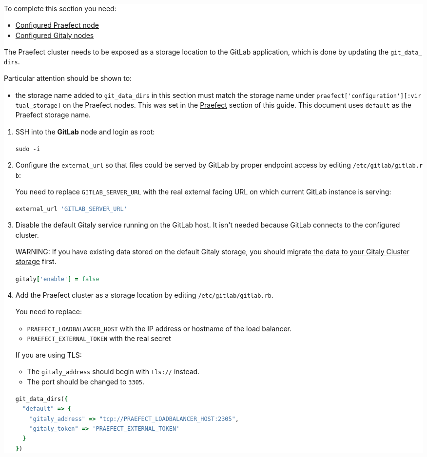 To complete this section you need:

- [Configured Praefect node](#praefect)
- [Configured Gitaly nodes](#gitaly)

The Praefect cluster needs to be exposed as a storage location to the GitLab
application, which is done by updating the `git_data_dirs`.

Particular attention should be shown to:

- the storage name added to `git_data_dirs` in this section must match the
  storage name under `praefect['configuration'][:virtual_storage]` on the Praefect nodes. This
  was set in the [Praefect](#praefect) section of this guide. This document uses
  `default` as the Praefect storage name.

1. SSH into the **GitLab** node and login as root:

   ```shell
   sudo -i
   ```

1. Configure the `external_url` so that files could be served by GitLab
   by proper endpoint access by editing `/etc/gitlab/gitlab.rb`:

   You need to replace `GITLAB_SERVER_URL` with the real external facing
   URL on which current GitLab instance is serving:

   ```ruby
   external_url 'GITLAB_SERVER_URL'
   ```

1. Disable the default Gitaly service running on the GitLab host. It isn't needed
   because GitLab connects to the configured cluster.

   WARNING:
   If you have existing data stored on the default Gitaly storage,
   you should [migrate the data to your Gitaly Cluster storage](index.md#migrate-to-gitaly-cluster)
   first.

   ```ruby
   gitaly['enable'] = false
   ```

1. Add the Praefect cluster as a storage location by editing
   `/etc/gitlab/gitlab.rb`.

   You need to replace:

   - `PRAEFECT_LOADBALANCER_HOST` with the IP address or hostname of the load
     balancer.
   - `PRAEFECT_EXTERNAL_TOKEN` with the real secret

   If you are using TLS:

   - The `gitaly_address` should begin with `tls://` instead.
   - The port should be changed to `3305`.

   ```ruby
   git_data_dirs({
     "default" => {
       "gitaly_address" => "tcp://PRAEFECT_LOADBALANCER_HOST:2305",
       "gitaly_token" => 'PRAEFECT_EXTERNAL_TOKEN'
     }
   })
   ```
